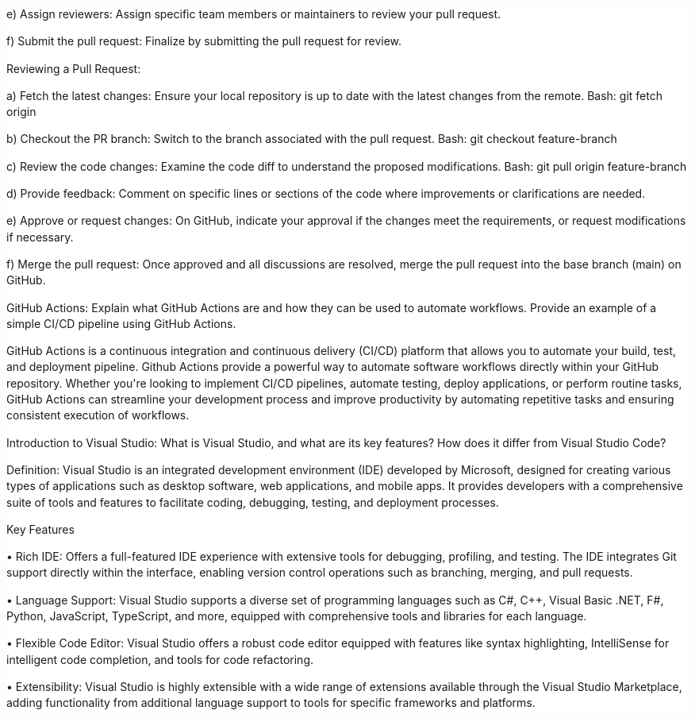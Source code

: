 e)	Assign reviewers: Assign specific team members or maintainers to review your pull request.

f)	Submit the pull request: Finalize by submitting the pull request for review.

Reviewing a Pull Request:

a)	Fetch the latest changes: Ensure your local repository is up to date with the latest changes from the remote. Bash: git fetch origin

b)	Checkout the PR branch: Switch to the branch associated with the pull request. Bash: git checkout feature-branch

c)	Review the code changes: Examine the code diff to understand the proposed modifications.
Bash: git pull origin feature-branch

d)	Provide feedback: Comment on specific lines or sections of the code where improvements or clarifications are needed.

e)	Approve or request changes: On GitHub, indicate your approval if the changes meet the requirements, or request modifications if necessary.

f)	Merge the pull request: Once approved and all discussions are resolved, merge the pull request into the base branch (main) on GitHub.

GitHub Actions: Explain what GitHub Actions are and how they can be used to automate workflows. Provide an example of a simple CI/CD pipeline using GitHub Actions.

GitHub Actions is a continuous integration and continuous delivery (CI/CD) platform that allows you to automate your build, test, and deployment pipeline. Github Actions provide a powerful way to automate software workflows directly within your GitHub repository. Whether you're looking to implement CI/CD pipelines, automate testing, deploy applications, or perform routine tasks, GitHub Actions can streamline your development process and improve productivity by automating repetitive tasks and ensuring consistent execution of workflows.

Introduction to Visual Studio: What is Visual Studio, and what are its key features? How does it differ from Visual Studio Code? 

Definition: Visual Studio is an integrated development environment (IDE) developed by Microsoft, designed for creating various types of applications such as desktop software, web applications, and mobile apps. It provides developers with a comprehensive suite of tools and features to facilitate coding, debugging, testing, and deployment processes.

Key Features

•	Rich IDE: Offers a full-featured IDE experience with extensive tools for debugging, profiling, and testing. The IDE integrates Git support directly within the interface, enabling version control operations such as branching, merging, and pull requests.

•	Language Support: Visual Studio supports a diverse set of programming languages such as C#, C++, Visual Basic .NET, F#, Python, JavaScript, TypeScript, and more, equipped with comprehensive tools and libraries for each language.

•	Flexible Code Editor: Visual Studio offers a robust code editor equipped with features like syntax highlighting, IntelliSense for intelligent code completion, and tools for code refactoring. 

•	Extensibility: Visual Studio is highly extensible with a wide range of extensions available through the Visual Studio Marketplace, adding functionality from additional language support to tools for specific frameworks and platforms.

